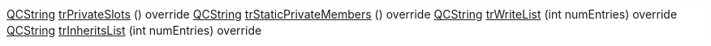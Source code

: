<tr class="doxyMemberIndexItem">
<td class="doxyMemberIndexItemType" align="left" valign="top"><a href="/web-doxygen/docs/api/classes/qcstring">QCString</a></td>
<td class="doxyMemberIndexItemName" align="left" valign="top"><a href="#a411e308aace157b96e12e8b66ad14324">trPrivateSlots</a> () override</td>
</tr>
<tr class="doxyMemberIndexDescription">
<td class="doxyMemberIndexDescriptionLeft"></td>
<td class="doxyMemberIndexDescriptionRight">
</td>
</tr>
<tr class="doxyMemberIndexSeparator">
<td class="doxyMemberIndexSeparator" colspan="2"></td>
</tr>

<tr class="doxyMemberIndexItem">
<td class="doxyMemberIndexItemType" align="left" valign="top"><a href="/web-doxygen/docs/api/classes/qcstring">QCString</a></td>
<td class="doxyMemberIndexItemName" align="left" valign="top"><a href="#aeb6f7d1da57d1ea57858c0330c7f0161">trStaticPrivateMembers</a> () override</td>
</tr>
<tr class="doxyMemberIndexDescription">
<td class="doxyMemberIndexDescriptionLeft"></td>
<td class="doxyMemberIndexDescriptionRight">
</td>
</tr>
<tr class="doxyMemberIndexSeparator">
<td class="doxyMemberIndexSeparator" colspan="2"></td>
</tr>

<tr class="doxyMemberIndexItem">
<td class="doxyMemberIndexItemType" align="left" valign="top"><a href="/web-doxygen/docs/api/classes/qcstring">QCString</a></td>
<td class="doxyMemberIndexItemName" align="left" valign="top"><a href="#a94c06ead50e2b09638d9d8460a72e70c">trWriteList</a> (int numEntries) override</td>
</tr>
<tr class="doxyMemberIndexDescription">
<td class="doxyMemberIndexDescriptionLeft"></td>
<td class="doxyMemberIndexDescriptionRight">
</td>
</tr>
<tr class="doxyMemberIndexSeparator">
<td class="doxyMemberIndexSeparator" colspan="2"></td>
</tr>

<tr class="doxyMemberIndexItem">
<td class="doxyMemberIndexItemType" align="left" valign="top"><a href="/web-doxygen/docs/api/classes/qcstring">QCString</a></td>
<td class="doxyMemberIndexItemName" align="left" valign="top"><a href="#aac65ab1a448f56e81ed5f01bc52d47b4">trInheritsList</a> (int numEntries) override</td>
</tr>
<tr class="doxyMemberIndexDescription">
<td class="doxyMemberIndexDescriptionLeft"></td>
<td class="doxyMemberIndexDescriptionRight">
</td>
</tr>
<tr class="doxyMemberIndexSeparator">
<td class="doxyMemberIndexSeparator" colspan="2"></td>
</tr>
